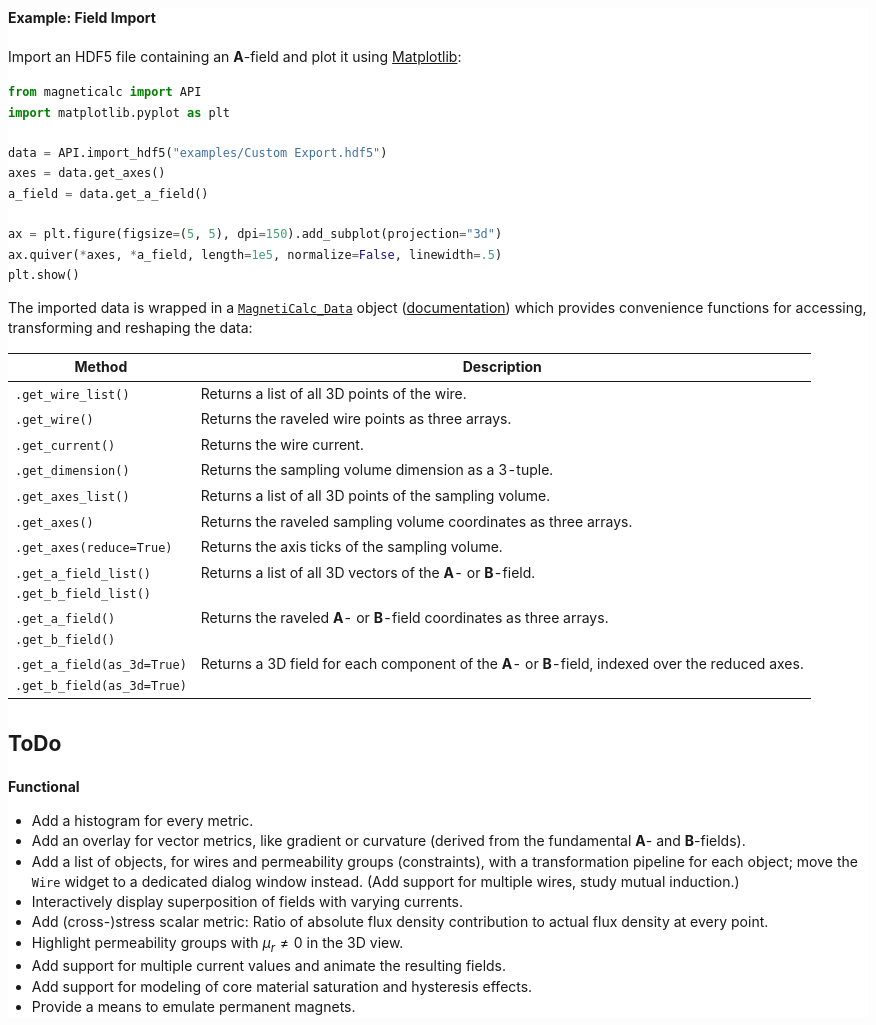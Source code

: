 #### Example: Field Import
Import an HDF5 file containing an
$\mathbf{A}$-field
and plot it using [Matplotlib](https://matplotlib.org/stable/users/index.html):

```python
from magneticalc import API
import matplotlib.pyplot as plt

data = API.import_hdf5("examples/Custom Export.hdf5")
axes = data.get_axes()
a_field = data.get_a_field()

ax = plt.figure(figsize=(5, 5), dpi=150).add_subplot(projection="3d")
ax.quiver(*axes, *a_field, length=1e5, normalize=False, linewidth=.5)
plt.show()
```

The imported data is wrapped in a [`MagnetiCalc_Data`](magneticalc/MagnetiCalc_Data.py) object
([documentation](https://shredengineer.github.io/MagnetiCalc/magneticalc.MagnetiCalc_Data.MagnetiCalc_Data.html))
which provides convenience functions for accessing, transforming and reshaping the data:

| Method                                                   | Description                                                                                                                                                                                                                                                      |
|----------------------------------------------------------|------------------------------------------------------------------------------------------------------------------------------------------------------------------------------------------------------------------------------------------------------------------|
| `.get_wire_list()`                                       | Returns a list of all 3D points of the wire.                                                                                                                                                                                                                     |
| `.get_wire()`                                            | Returns the raveled wire points as three arrays.                                                                                                                                                                                                                 |
| `.get_current()`                                         | Returns the wire current.                                                                                                                                                                                                                                        |
| `.get_dimension()`                                       | Returns the sampling volume dimension as a 3-tuple.                                                                                                                                                                                                              |
| `.get_axes_list()`                                       | Returns a list of all 3D points of the sampling volume.                                                                                                                                                                                                          |
| `.get_axes()`                                            | Returns the raveled sampling volume coordinates as three arrays.                                                                                                                                                                                                 |
| `.get_axes(reduce=True)`                                 | Returns the axis ticks of the sampling volume.                                                                                                                                                                                                                   |
| `.get_a_field_list()`<br>`.get_b_field_list()`           | Returns a list of all 3D vectors of the $\mathbf{A}$- or $\mathbf{B}$-field.                                     |
| `.get_a_field()`<br>`.get_b_field()`                     | Returns the raveled $\mathbf{A}$- or $\mathbf{B}$-field coordinates as three arrays.                             |
| `.get_a_field(as_3d=True)`<br>`.get_b_field(as_3d=True)` | Returns a 3D field for each component of the $\mathbf{A}$- or $\mathbf{B}$-field, indexed over the reduced axes. |

ToDo
----
**Functional**
* Add a histogram for every metric.
* Add an overlay for vector metrics, like gradient or curvature
  (derived from the fundamental
  $\mathbf{A}$- and
  $\mathbf{B}$-fields).
* Add a list of objects, for wires and permeability groups (constraints),
  with a transformation pipeline for each object;
  move the `Wire` widget to a dedicated dialog window instead.
  (Add support for multiple wires, study mutual induction.)
* Interactively display superposition of fields with varying currents.
* Add (cross-)stress scalar metric: Ratio of absolute flux density contribution to actual flux density at every point.
* Highlight permeability groups with
  $\mu_r \neq 0$ in the 3D view.
* Add support for multiple current values and animate the resulting fields.
* Add support for modeling of core material saturation and hysteresis effects.
* Provide a means to emulate permanent magnets.
